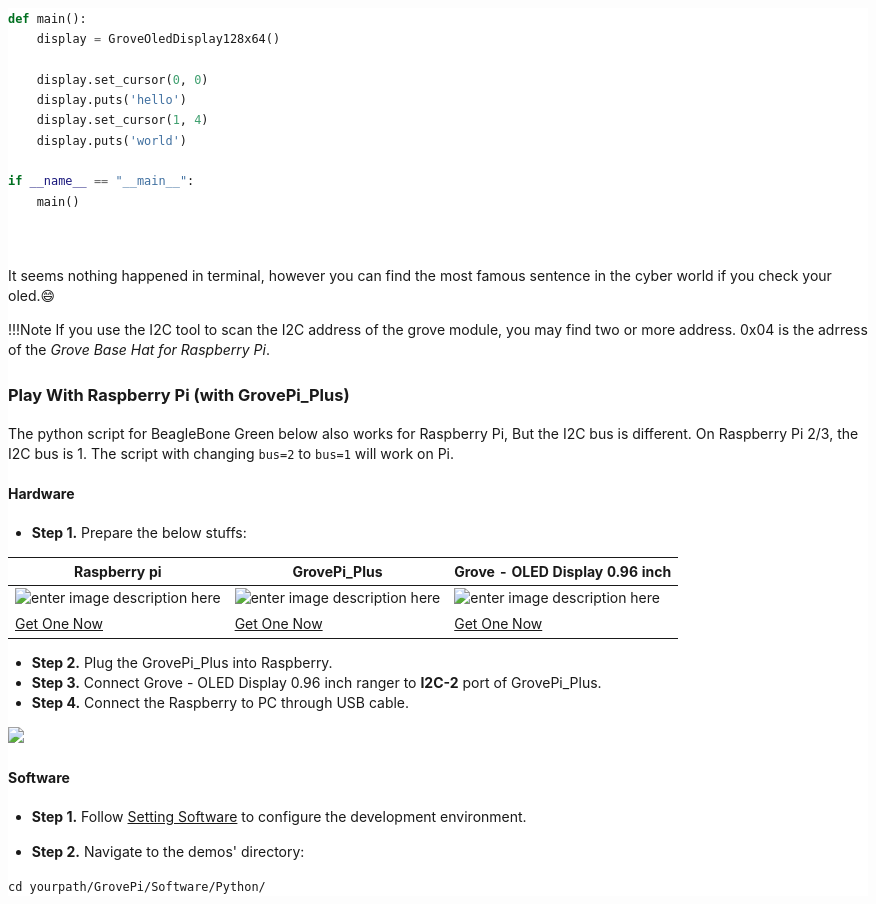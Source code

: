```python
def main():
    display = GroveOledDisplay128x64()

    display.set_cursor(0, 0)
    display.puts('hello')
    display.set_cursor(1, 4)
    display.puts('world')

if __name__ == "__main__":
    main()




```
It seems nothing happened in terminal, however you can find the most famous sentence in the cyber world if you check your oled.😄


!!!Note
        If you use the I2C tool to scan the I2C address of the grove module, you may find two or more address. 0x04 is the adrress of the *Grove Base Hat for Raspberry Pi*.


### Play With Raspberry Pi (with GrovePi_Plus)
The python script for BeagleBone Green below also works for Raspberry Pi, But the I2C bus is different. On Raspberry Pi 2/3, the I2C bus is 1. The script with changing `bus=2` to `bus=1` will  work on Pi.

#### Hardware

- **Step 1.** Prepare the below stuffs:

| Raspberry pi | GrovePi_Plus | Grove - OLED Display 0.96 inch  |
|--------------|-------------|-----------------|
|![enter image description here](https://files.seeedstudio.com/wiki/wiki_english/docs/images/rasp.jpg)|![enter image description here](https://files.seeedstudio.com/wiki/wiki_english/docs/images/Grovepi%2B.jpg)|![enter image description here](https://files.seeedstudio.com/wiki/Grove_OLED_Display_0.96/images/grove%20oled%200.96_s.jpg)|
|[Get One Now](https://www.seeedstudio.com/Seeeduino-V4.2-p-2517.html)|[Get One Now](https://www.seeedstudio.com/Base-Shield-V2-p-1378.html)|[Get One Now](https://www.seeedstudio.com/Grove-OLED-Display-0.96%26quot%3B-p-781.html)|

- **Step 2.** Plug the GrovePi_Plus into Raspberry.
- **Step 3.** Connect Grove - OLED Display 0.96 inch ranger to **I2C-2** port of GrovePi_Plus.
- **Step 4.** Connect the Raspberry to PC through USB cable.

![](https://files.seeedstudio.com/wiki/Grove_OLED_Display_0.96/images/with_rpi.jpg)

#### Software

- **Step 1.** Follow [Setting Software](https://www.dexterindustries.com/GrovePi/get-started-with-the-grovepi/setting-software/) to configure the development environment.

- **Step 2.** Navigate to the demos' directory:

```
cd yourpath/GrovePi/Software/Python/
```
